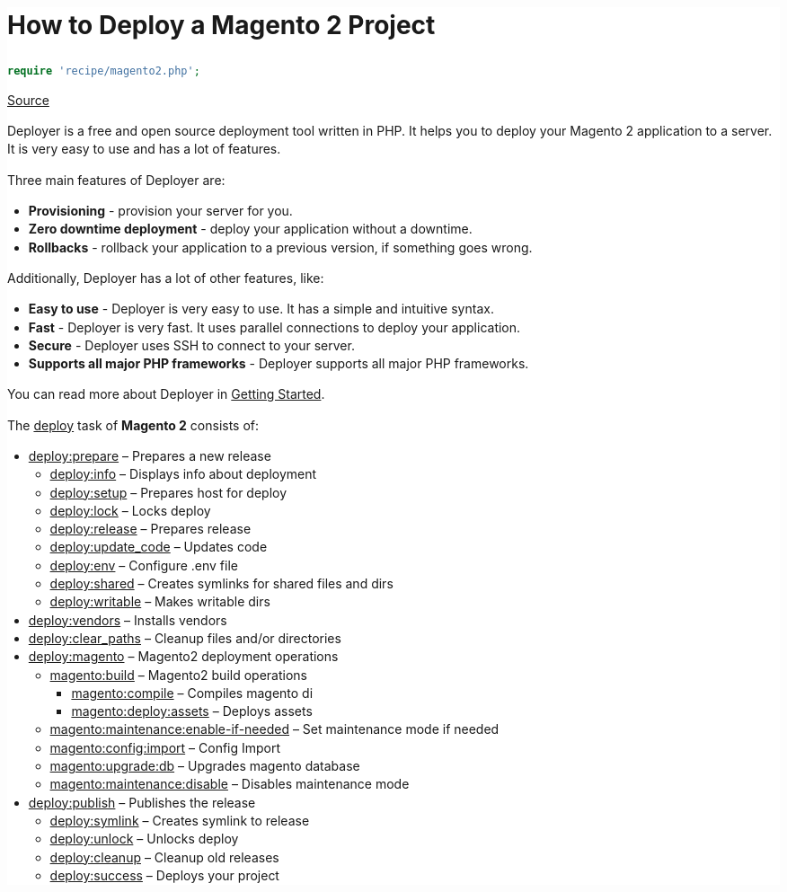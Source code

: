 



# How to Deploy a Magento 2 Project

```php
require 'recipe/magento2.php';
```

[Source](/recipe/magento2.php)

Deployer is a free and open source deployment tool written in PHP. 
It helps you to deploy your Magento 2 application to a server. 
It is very easy to use and has a lot of features. 

Three main features of Deployer are:
- **Provisioning** - provision your server for you.
- **Zero downtime deployment** - deploy your application without a downtime.
- **Rollbacks** - rollback your application to a previous version, if something goes wrong.

Additionally, Deployer has a lot of other features, like:
- **Easy to use** - Deployer is very easy to use. It has a simple and intuitive syntax.
- **Fast** - Deployer is very fast. It uses parallel connections to deploy your application.
- **Secure** - Deployer uses SSH to connect to your server.
- **Supports all major PHP frameworks** - Deployer supports all major PHP frameworks.

You can read more about Deployer in [Getting Started](/docs/getting-started.md).

The [deploy](#deploy) task of **Magento 2** consists of:
* [deploy:prepare](/docs/recipe/common.md#deploy-prepare) – Prepares a new release
  * [deploy:info](/docs/recipe/deploy/info.md#deploy-info) – Displays info about deployment
  * [deploy:setup](/docs/recipe/deploy/setup.md#deploy-setup) – Prepares host for deploy
  * [deploy:lock](/docs/recipe/deploy/lock.md#deploy-lock) – Locks deploy
  * [deploy:release](/docs/recipe/deploy/release.md#deploy-release) – Prepares release
  * [deploy:update_code](/docs/recipe/deploy/update_code.md#deploy-update_code) – Updates code
  * [deploy:env](/docs/recipe/deploy/env.md#deploy-env) – Configure .env file
  * [deploy:shared](/docs/recipe/deploy/shared.md#deploy-shared) – Creates symlinks for shared files and dirs
  * [deploy:writable](/docs/recipe/deploy/writable.md#deploy-writable) – Makes writable dirs
* [deploy:vendors](/docs/recipe/deploy/vendors.md#deploy-vendors) – Installs vendors
* [deploy:clear_paths](/docs/recipe/deploy/clear_paths.md#deploy-clear_paths) – Cleanup files and/or directories
* [deploy:magento](/docs/recipe/magento2.md#deploy-magento) – Magento2 deployment operations
  * [magento:build](/docs/recipe/magento2.md#magento-build) – Magento2 build operations
    * [magento:compile](/docs/recipe/magento2.md#magento-compile) – Compiles magento di
    * [magento:deploy:assets](/docs/recipe/magento2.md#magento-deploy-assets) – Deploys assets
  * [magento:maintenance:enable-if-needed](/docs/recipe/magento2.md#magento-maintenance-enable-if-needed) – Set maintenance mode if needed
  * [magento:config:import](/docs/recipe/magento2.md#magento-config-import) – Config Import
  * [magento:upgrade:db](/docs/recipe/magento2.md#magento-upgrade-db) – Upgrades magento database
  * [magento:maintenance:disable](/docs/recipe/magento2.md#magento-maintenance-disable) – Disables maintenance mode
* [deploy:publish](/docs/recipe/common.md#deploy-publish) – Publishes the release
  * [deploy:symlink](/docs/recipe/deploy/symlink.md#deploy-symlink) – Creates symlink to release
  * [deploy:unlock](/docs/recipe/deploy/lock.md#deploy-unlock) – Unlocks deploy
  * [deploy:cleanup](/docs/recipe/deploy/cleanup.md#deploy-cleanup) – Cleanup old releases
  * [deploy:success](/docs/recipe/common.md#deploy-success) – Deploys your project
